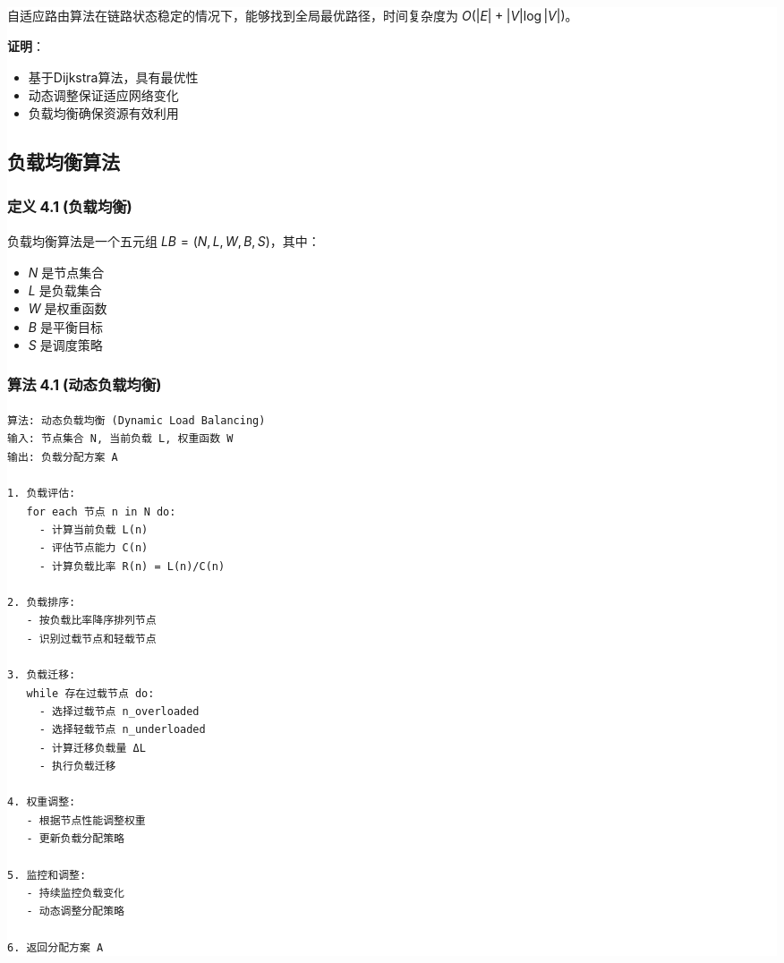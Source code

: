 自适应路由算法在链路状态稳定的情况下，能够找到全局最优路径，时间复杂度为 $O(|E| + |V| \log |V|)$。

**证明**：

- 基于Dijkstra算法，具有最优性
- 动态调整保证适应网络变化
- 负载均衡确保资源有效利用

## 负载均衡算法

### 定义 4.1 (负载均衡)

负载均衡算法是一个五元组 $LB = (N, L, W, B, S)$，其中：

- $N$ 是节点集合
- $L$ 是负载集合
- $W$ 是权重函数
- $B$ 是平衡目标
- $S$ 是调度策略

### 算法 4.1 (动态负载均衡)

```
算法: 动态负载均衡 (Dynamic Load Balancing)
输入: 节点集合 N, 当前负载 L, 权重函数 W
输出: 负载分配方案 A

1. 负载评估:
   for each 节点 n in N do:
     - 计算当前负载 L(n)
     - 评估节点能力 C(n)
     - 计算负载比率 R(n) = L(n)/C(n)

2. 负载排序:
   - 按负载比率降序排列节点
   - 识别过载节点和轻载节点

3. 负载迁移:
   while 存在过载节点 do:
     - 选择过载节点 n_overloaded
     - 选择轻载节点 n_underloaded
     - 计算迁移负载量 ΔL
     - 执行负载迁移

4. 权重调整:
   - 根据节点性能调整权重
   - 更新负载分配策略

5. 监控和调整:
   - 持续监控负载变化
   - 动态调整分配策略

6. 返回分配方案 A
```
